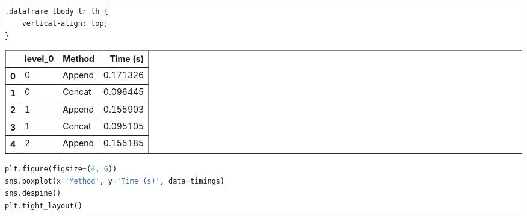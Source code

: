     .dataframe tbody tr th {
        vertical-align: top;
    }
</style>
<table border="1" class="dataframe">
  <thead>
    <tr style="text-align: right;">
      <th></th>
      <th>level_0</th>
      <th>Method</th>
      <th>Time (s)</th>
    </tr>
  </thead>
  <tbody>
    <tr>
      <th>0</th>
      <td>0</td>
      <td>Append</td>
      <td>0.171326</td>
    </tr>
    <tr>
      <th>1</th>
      <td>0</td>
      <td>Concat</td>
      <td>0.096445</td>
    </tr>
    <tr>
      <th>2</th>
      <td>1</td>
      <td>Append</td>
      <td>0.155903</td>
    </tr>
    <tr>
      <th>3</th>
      <td>1</td>
      <td>Concat</td>
      <td>0.095105</td>
    </tr>
    <tr>
      <th>4</th>
      <td>2</td>
      <td>Append</td>
      <td>0.155185</td>
    </tr>
  </tbody>
</table>
</div>




```python
plt.figure(figsize=(4, 6))
sns.boxplot(x='Method', y='Time (s)', data=timings)
sns.despine()
plt.tight_layout()
```
